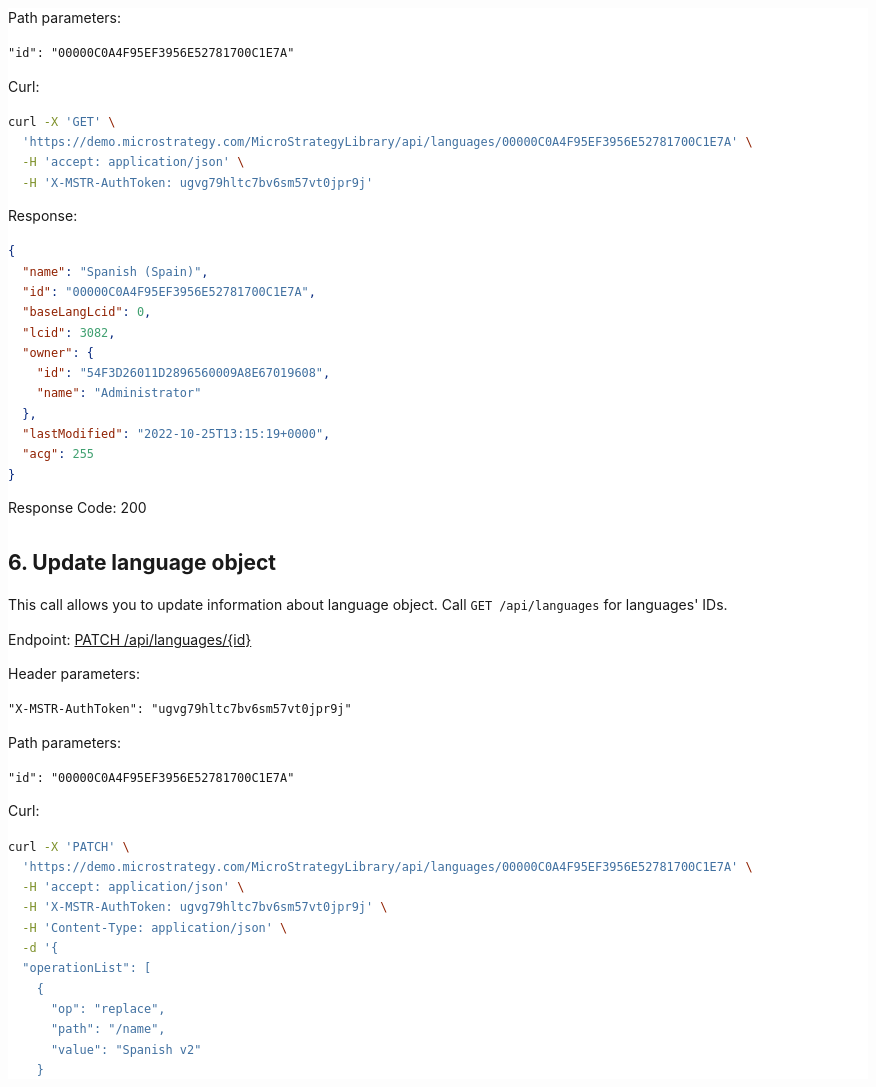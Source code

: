Path parameters:

```http
"id": "00000C0A4F95EF3956E52781700C1E7A"
```

Curl:

```bash
curl -X 'GET' \
  'https://demo.microstrategy.com/MicroStrategyLibrary/api/languages/00000C0A4F95EF3956E52781700C1E7A' \
  -H 'accept: application/json' \
  -H 'X-MSTR-AuthToken: ugvg79hltc7bv6sm57vt0jpr9j'
```

Response:

```json
{
  "name": "Spanish (Spain)",
  "id": "00000C0A4F95EF3956E52781700C1E7A",
  "baseLangLcid": 0,
  "lcid": 3082,
  "owner": {
    "id": "54F3D26011D2896560009A8E67019608",
    "name": "Administrator"
  },
  "lastModified": "2022-10-25T13:15:19+0000",
  "acg": 255
}
```

Response Code: 200

## 6. Update language object

This call allows you to update information about language object. Call `GET /api/languages` for languages' IDs.

Endpoint: [PATCH /api/languages/\{id}](https://demo.microstrategy.com/MicroStrategyLibrary/api-docs/index.html#/Languages/updateLanguage)

Header parameters:

```http
"X-MSTR-AuthToken": "ugvg79hltc7bv6sm57vt0jpr9j"
```

Path parameters:

```http
"id": "00000C0A4F95EF3956E52781700C1E7A"
```

Curl:

```bash
curl -X 'PATCH' \
  'https://demo.microstrategy.com/MicroStrategyLibrary/api/languages/00000C0A4F95EF3956E52781700C1E7A' \
  -H 'accept: application/json' \
  -H 'X-MSTR-AuthToken: ugvg79hltc7bv6sm57vt0jpr9j' \
  -H 'Content-Type: application/json' \
  -d '{
  "operationList": [
    {
      "op": "replace",
      "path": "/name",
      "value": "Spanish v2"
    }
```